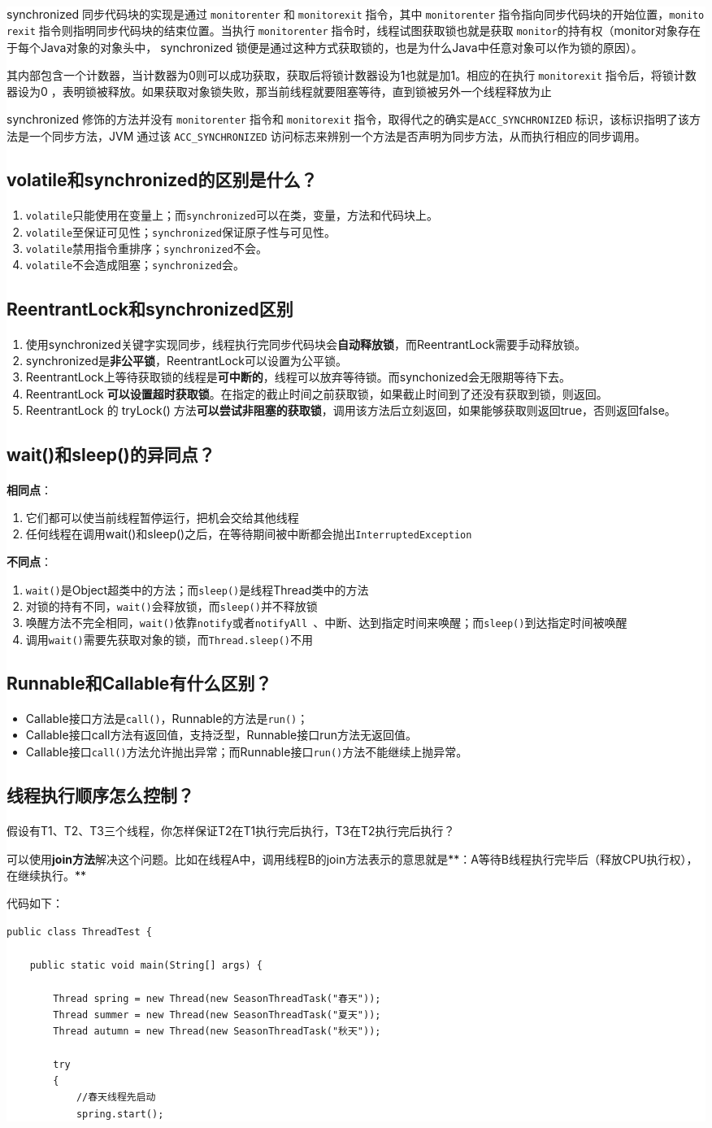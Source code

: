 synchronized 同步代码块的实现是通过 `monitorenter` 和 `monitorexit` 指令，其中 `monitorenter` 指令指向同步代码块的开始位置，`monitorexit` 指令则指明同步代码块的结束位置。当执行 `monitorenter` 指令时，线程试图获取锁也就是获取 `monitor`的持有权（monitor对象存在于每个Java对象的对象头中， synchronized 锁便是通过这种方式获取锁的，也是为什么Java中任意对象可以作为锁的原因）。

其内部包含一个计数器，当计数器为0则可以成功获取，获取后将锁计数器设为1也就是加1。相应的在执行 `monitorexit` 指令后，将锁计数器设为0
，表明锁被释放。如果获取对象锁失败，那当前线程就要阻塞等待，直到锁被另外一个线程释放为止

synchronized 修饰的方法并没有 `monitorenter` 指令和 `monitorexit` 指令，取得代之的确实是`ACC_SYNCHRONIZED` 标识，该标识指明了该方法是一个同步方法，JVM 通过该 `ACC_SYNCHRONIZED` 访问标志来辨别一个方法是否声明为同步方法，从而执行相应的同步调用。

## volatile和synchronized的区别是什么？

1. `volatile`只能使用在变量上；而`synchronized`可以在类，变量，方法和代码块上。
2. `volatile`至保证可见性；`synchronized`保证原子性与可见性。
3. `volatile`禁用指令重排序；`synchronized`不会。
4. `volatile`不会造成阻塞；`synchronized`会。

## ReentrantLock和synchronized区别

1. 使用synchronized关键字实现同步，线程执行完同步代码块会**自动释放锁**，而ReentrantLock需要手动释放锁。
2. synchronized是**非公平锁**，ReentrantLock可以设置为公平锁。
3. ReentrantLock上等待获取锁的线程是**可中断的**，线程可以放弃等待锁。而synchonized会无限期等待下去。
4. ReentrantLock **可以设置超时获取锁**。在指定的截止时间之前获取锁，如果截止时间到了还没有获取到锁，则返回。
5. ReentrantLock 的 tryLock() 方法**可以尝试非阻塞的获取锁**，调用该方法后立刻返回，如果能够获取则返回true，否则返回false。

## wait()和sleep()的异同点？

**相同点**：

1. 它们都可以使当前线程暂停运行，把机会交给其他线程
2. 任何线程在调用wait()和sleep()之后，在等待期间被中断都会抛出`InterruptedException`

**不同点**：

1. `wait()`是Object超类中的方法；而`sleep()`是线程Thread类中的方法
2. 对锁的持有不同，`wait()`会释放锁，而`sleep()`并不释放锁
3. 唤醒方法不完全相同，`wait()`依靠`notify`或者`notifyAll `、中断、达到指定时间来唤醒；而`sleep()`到达指定时间被唤醒
4. 调用`wait()`需要先获取对象的锁，而`Thread.sleep()`不用

##   Runnable和Callable有什么区别？

- Callable接口方法是`call()`，Runnable的方法是`run()`；
- Callable接口call方法有返回值，支持泛型，Runnable接口run方法无返回值。
- Callable接口`call()`方法允许抛出异常；而Runnable接口`run()`方法不能继续上抛异常。

## 线程执行顺序怎么控制？

假设有T1、T2、T3三个线程，你怎样保证T2在T1执行完后执行，T3在T2执行完后执行？

可以使用**join方法**解决这个问题。比如在线程A中，调用线程B的join方法表示的意思就是**：A等待B线程执行完毕后（释放CPU执行权），在继续执行。**

代码如下：

```
public class ThreadTest {

    public static void main(String[] args) {

        Thread spring = new Thread(new SeasonThreadTask("春天"));
        Thread summer = new Thread(new SeasonThreadTask("夏天"));
        Thread autumn = new Thread(new SeasonThreadTask("秋天"));

        try
        {
            //春天线程先启动
            spring.start();
```